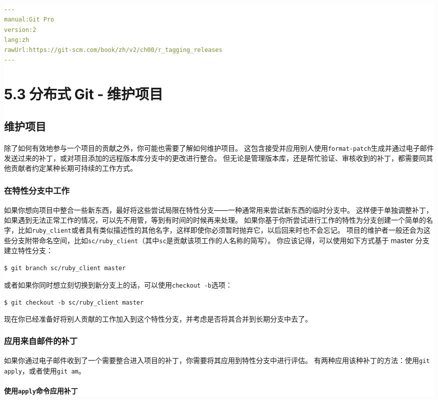 ```yaml
---
manual:Git Pro
version:2
lang:zh
rawUrl:https://git-scm.com/book/zh/v2/ch00/r_tagging_releases
---
```



# 5.3 分布式 Git - 维护项目

## 维护项目<a name="_维护项目"></a>


除了如何有效地参与一个项目的贡献之外，你可能也需要了解如何维护项目。 这包含接受并应用别人使用`format-patch`生成并通过电子邮件发送过来的补丁，或对项目添加的远程版本库分支中的更改进行整合。 但无论是管理版本库，还是帮忙验证、审核收到的补丁，都需要同其他贡献者约定某种长期可持续的工作方式。



### 在特性分支中工作<a name="_在特性分支中工作"></a>


如果你想向项目中整合一些新东西，最好将这些尝试局限在特性分支——一种通常用来尝试新东西的临时分支中。 这样便于单独调整补丁，如果遇到无法正常工作的情况，可以先不用管，等到有时间的时候再来处理。 如果你基于你所尝试进行工作的特性为分支创建一个简单的名字，比如`ruby_client`或者具有类似描述性的其他名字，这样即使你必须暂时抛弃它，以后回来时也不会忘记。 项目的维护者一般还会为这些分支附带命名空间，比如`sc/ruby_client`（其中`sc`是贡献该项工作的人名称的简写）。 你应该记得，可以使用如下方式基于 master 分支建立特性分支：



```
$ git branch sc/ruby_client master
```




或者如果你同时想立刻切换到新分支上的话，可以使用`checkout -b`选项：



```
$ git checkout -b sc/ruby_client master
```




现在你已经准备好将别人贡献的工作加入到这个特性分支，并考虑是否将其合并到长期分支中去了。




### 应用来自邮件的补丁<a name="r_patches_from_email"></a>


如果你通过电子邮件收到了一个需要整合进入项目的补丁，你需要将其应用到特性分支中进行评估。 有两种应用该种补丁的方法：使用`git apply`，或者使用`git am`。



#### 使用`apply`命令应用补丁<a name="_使用_code_apply_code_命令应用补丁"></a>

